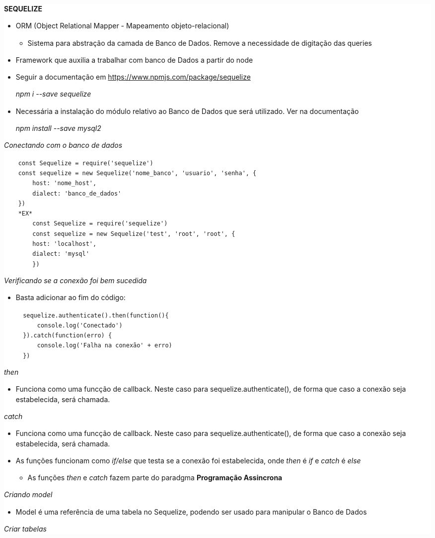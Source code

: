 **SEQUELIZE**

- ORM (Object Relational Mapper - Mapeamento objeto-relacional)
    - Sistema para abstração da camada de Banco de Dados. Remove a necessidade de digitação das queries
- Framework que auxilia a trabalhar com banco de Dados a partir do node
- Seguir a documentação em https://www.npmjs.com/package/sequelize

    *npm i --save sequelize*

- Necessária a instalação do módulo relativo ao Banco de Dados que será utilizado. Ver na documentação

    *npm install --save mysql2*

*Conectando com o banco de dados*

        const Sequelize = require('sequelize')
        const sequelize = new Sequelize('nome_banco', 'usuario', 'senha', {
            host: 'nome_host',
            dialect: 'banco_de_dados'
        })
        *EX*
            const Sequelize = require('sequelize')
            const sequelize = new Sequelize('test', 'root', 'root', {
            host: 'localhost',
            dialect: 'mysql'
            })

*Verificando se a conexão foi bem sucedida*

- Basta adicionar ao fim do código:

        sequelize.authenticate().then(function(){
            console.log('Conectado')
        }).catch(function(erro) {
            console.log('Falha na conexão' + erro)
        })
        
*then*

- Funciona como uma funcção de callback. Neste caso para sequelize.authenticate(), de forma que caso a conexão seja estabelecida, será chamada.

*catch*

- Funciona como uma funcção de callback. Neste caso para sequelize.authenticate(), de forma que caso a conexão seja estabelecida, será chamada.

- As funções funcionam como *if/else* que testa se a conexão foi estabelecida, onde *then* é *if* e *catch* é *else*
    
    - As funções *then* e *catch* fazem parte do paradgma **Programação Assincrona**
    
*Criando model*

- Model é uma referência de uma tabela no Sequelize, podendo ser usado para manipular o Banco de Dados

*Criar tabelas*
